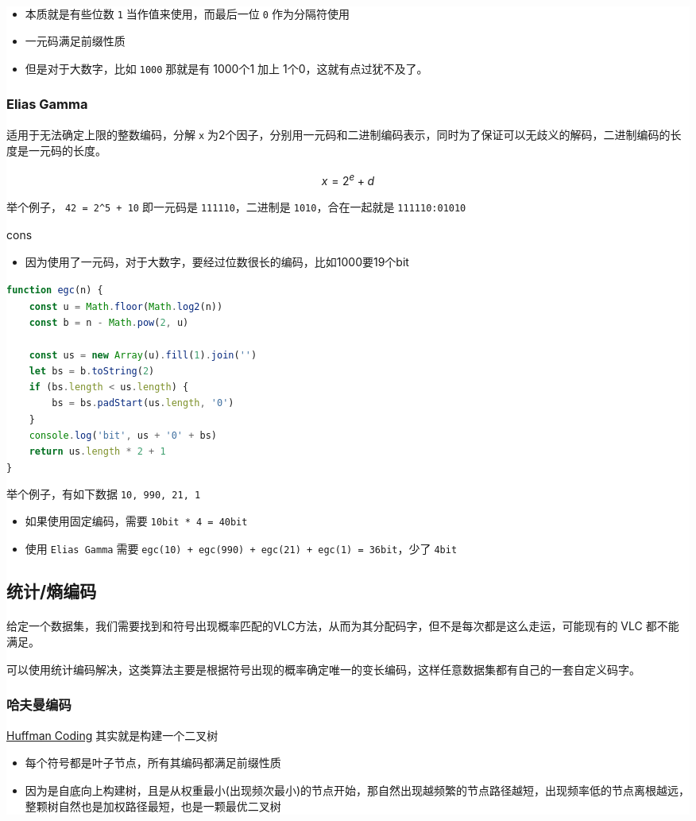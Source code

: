 - 本质就是有些位数 `1` 当作值来使用，而最后一位 `0` 作为分隔符使用

- 一元码满足前缀性质

- 但是对于大数字，比如 `1000` 那就是有 1000个1 加上 1个0，这就有点过犹不及了。


### Elias Gamma

适用于无法确定上限的整数编码，分解 `x` 为2个因子，分别用一元码和二进制编码表示，同时为了保证可以无歧义的解码，二进制编码的长度是一元码的长度。

$$
x = 2^e + d
$$


举个例子， `42 = 2^5 + 10` 即一元码是 `111110`，二进制是 `1010`，合在一起就是 `111110:01010`

cons
- 因为使用了一元码，对于大数字，要经过位数很长的编码，比如1000要19个bit

```ts
function egc(n) {
    const u = Math.floor(Math.log2(n))
    const b = n - Math.pow(2, u)
    
    const us = new Array(u).fill(1).join('')
    let bs = b.toString(2)
    if (bs.length < us.length) {
        bs = bs.padStart(us.length, '0')
    }
    console.log('bit', us + '0' + bs)
    return us.length * 2 + 1
}
```

举个例子，有如下数据 `10, 990, 21, 1`

- 如果使用固定编码，需要 `10bit * 4 = 40bit`

- 使用 `Elias Gamma` 需要 `egc(10) + egc(990) + egc(21) + egc(1) = 36bit`，少了 `4bit`



## 统计/熵编码

给定一个数据集，我们需要找到和符号出现概率匹配的VLC方法，从而为其分配码字，但不是每次都是这么走运，可能现有的 VLC 都不能满足。

可以使用统计编码解决，这类算法主要是根据符号出现的概率确定唯一的变长编码，这样任意数据集都有自己的一套自定义码字。


### 哈夫曼编码

[Huffman Coding](https://www.programiz.com/dsa/huffman-coding) 其实就是构建一个二叉树

- 每个符号都是叶子节点，所有其编码都满足前缀性质

- 因为是自底向上构建树，且是从权重最小(出现频次最小)的节点开始，那自然出现越频繁的节点路径越短，出现频率低的节点离根越远，整颗树自然也是加权路径最短，也是一颗最优二叉树

